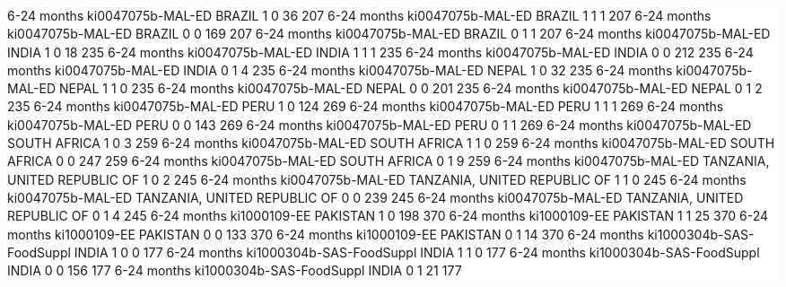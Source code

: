 6-24 months                   ki0047075b-MAL-ED          BRAZIL                         1                        0       36     207
6-24 months                   ki0047075b-MAL-ED          BRAZIL                         1                        1        1     207
6-24 months                   ki0047075b-MAL-ED          BRAZIL                         0                        0      169     207
6-24 months                   ki0047075b-MAL-ED          BRAZIL                         0                        1        1     207
6-24 months                   ki0047075b-MAL-ED          INDIA                          1                        0       18     235
6-24 months                   ki0047075b-MAL-ED          INDIA                          1                        1        1     235
6-24 months                   ki0047075b-MAL-ED          INDIA                          0                        0      212     235
6-24 months                   ki0047075b-MAL-ED          INDIA                          0                        1        4     235
6-24 months                   ki0047075b-MAL-ED          NEPAL                          1                        0       32     235
6-24 months                   ki0047075b-MAL-ED          NEPAL                          1                        1        0     235
6-24 months                   ki0047075b-MAL-ED          NEPAL                          0                        0      201     235
6-24 months                   ki0047075b-MAL-ED          NEPAL                          0                        1        2     235
6-24 months                   ki0047075b-MAL-ED          PERU                           1                        0      124     269
6-24 months                   ki0047075b-MAL-ED          PERU                           1                        1        1     269
6-24 months                   ki0047075b-MAL-ED          PERU                           0                        0      143     269
6-24 months                   ki0047075b-MAL-ED          PERU                           0                        1        1     269
6-24 months                   ki0047075b-MAL-ED          SOUTH AFRICA                   1                        0        3     259
6-24 months                   ki0047075b-MAL-ED          SOUTH AFRICA                   1                        1        0     259
6-24 months                   ki0047075b-MAL-ED          SOUTH AFRICA                   0                        0      247     259
6-24 months                   ki0047075b-MAL-ED          SOUTH AFRICA                   0                        1        9     259
6-24 months                   ki0047075b-MAL-ED          TANZANIA, UNITED REPUBLIC OF   1                        0        2     245
6-24 months                   ki0047075b-MAL-ED          TANZANIA, UNITED REPUBLIC OF   1                        1        0     245
6-24 months                   ki0047075b-MAL-ED          TANZANIA, UNITED REPUBLIC OF   0                        0      239     245
6-24 months                   ki0047075b-MAL-ED          TANZANIA, UNITED REPUBLIC OF   0                        1        4     245
6-24 months                   ki1000109-EE               PAKISTAN                       1                        0      198     370
6-24 months                   ki1000109-EE               PAKISTAN                       1                        1       25     370
6-24 months                   ki1000109-EE               PAKISTAN                       0                        0      133     370
6-24 months                   ki1000109-EE               PAKISTAN                       0                        1       14     370
6-24 months                   ki1000304b-SAS-FoodSuppl   INDIA                          1                        0        0     177
6-24 months                   ki1000304b-SAS-FoodSuppl   INDIA                          1                        1        0     177
6-24 months                   ki1000304b-SAS-FoodSuppl   INDIA                          0                        0      156     177
6-24 months                   ki1000304b-SAS-FoodSuppl   INDIA                          0                        1       21     177